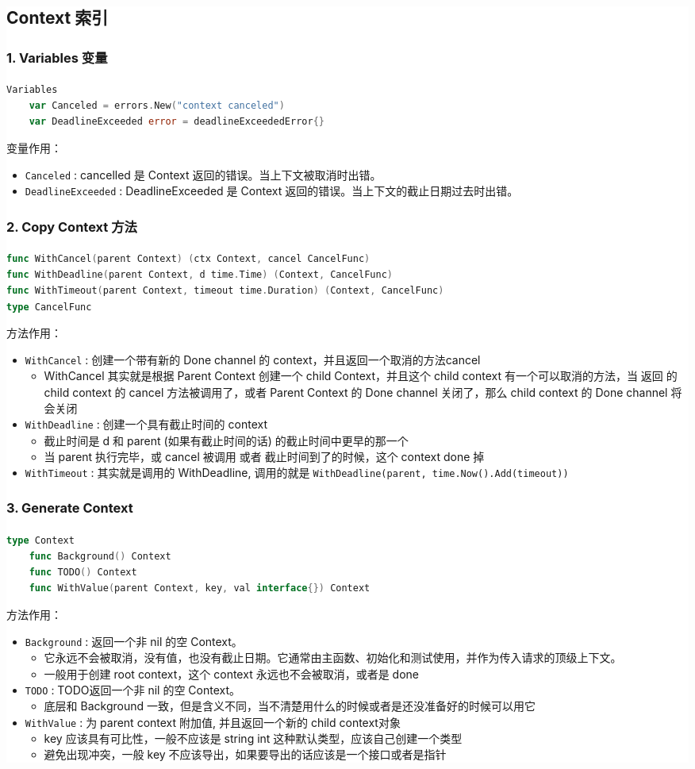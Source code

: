 


## Context 索引


### 1. Variables 变量
```go
Variables
    var Canceled = errors.New("context canceled")
    var DeadlineExceeded error = deadlineExceededError{}
```

变量作用：
- `Canceled` : cancelled 是 Context 返回的错误。当上下文被取消时出错。
- `DeadlineExceeded` : DeadlineExceeded 是 Context 返回的错误。当上下文的截止日期过去时出错。


### 2. Copy Context 方法

```go
func WithCancel(parent Context) (ctx Context, cancel CancelFunc)
func WithDeadline(parent Context, d time.Time) (Context, CancelFunc)
func WithTimeout(parent Context, timeout time.Duration) (Context, CancelFunc)
type CancelFunc
```

方法作用：
- `WithCancel` : 创建一个带有新的 Done channel 的 context，并且返回一个取消的方法cancel
    - WithCancel 其实就是根据 Parent Context 创建一个 child Context，并且这个 child context 有一个可以取消的方法，当 返回 的 child context 的 cancel 方法被调用了，或者 Parent Context 的 Done channel 关闭了，那么 child context 的 Done channel 将会关闭
- `WithDeadline` : 创建一个具有截止时间的 context
    - 截止时间是 d 和 parent (如果有截止时间的话) 的截止时间中更早的那一个
    - 当 parent 执行完毕，或 cancel 被调用 或者 截止时间到了的时候，这个 context done 掉
- `WithTimeout` :  其实就是调用的 WithDeadline, 调用的就是 `WithDeadline(parent, time.Now().Add(timeout))`



### 3. Generate Context 
```go
type Context
    func Background() Context
    func TODO() Context
    func WithValue(parent Context, key, val interface{}) Context
```

方法作用：
- `Background` : 返回一个非 nil 的空 Context。 
    - 它永远不会被取消，没有值，也没有截止日期。它通常由主函数、初始化和测试使用，并作为传入请求的顶级上下文。
    - 一般用于创建 root context，这个 context 永远也不会被取消，或者是 done
- `TODO` : TODO返回一个非 nil 的空 Context。
    - 底层和 Background 一致，但是含义不同，当不清楚用什么的时候或者是还没准备好的时候可以用它
- `WithValue` : 为 parent context 附加值, 并且返回一个新的 child context对象
    - key 应该具有可比性，一般不应该是 string int 这种默认类型，应该自己创建一个类型
	- 避免出现冲突，一般 key 不应该导出，如果要导出的话应该是一个接口或者是指针
